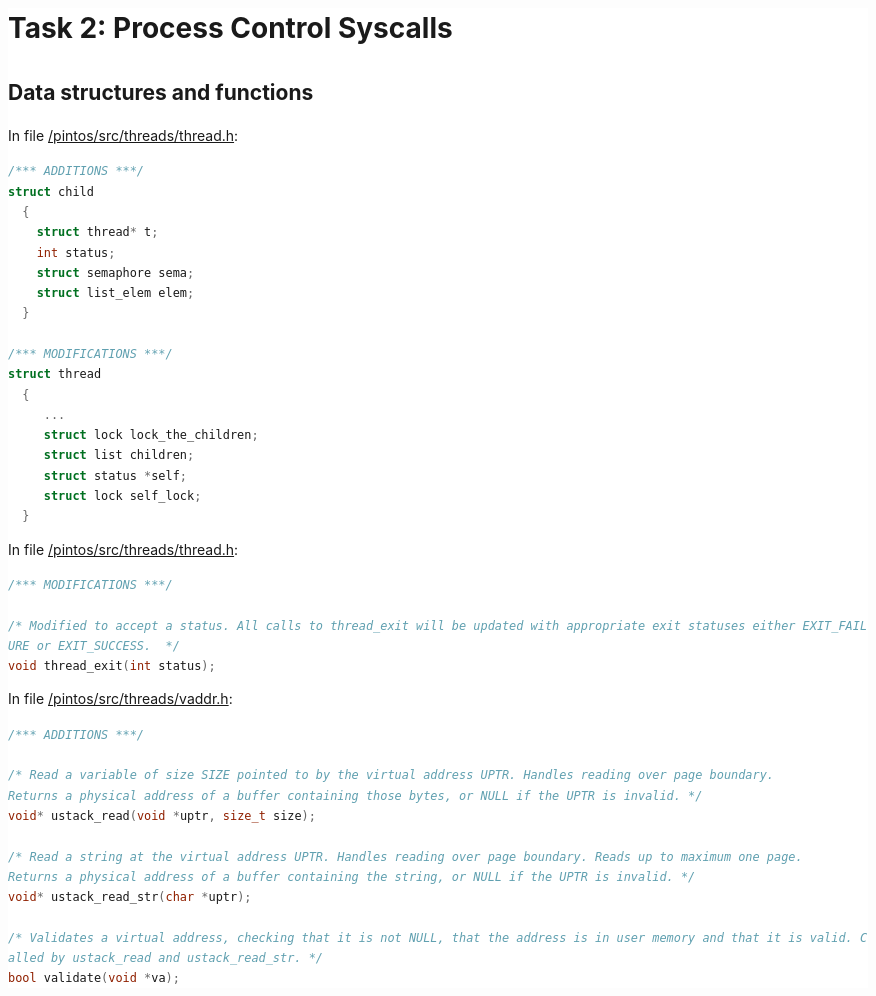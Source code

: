 
# Task 2: Process Control Syscalls
## Data structures and functions
In file [/pintos/src/threads/thread.h](/pintos/src/threads/thread.h):
```c
/*** ADDITIONS ***/
struct child
  {
    struct thread* t;
    int status;
    struct semaphore sema;
    struct list_elem elem;
  }

/*** MODIFICATIONS ***/
struct thread
  {
     ...
     struct lock lock_the_children;
     struct list children;
     struct status *self;
     struct lock self_lock;
  }
```
In file [/pintos/src/threads/thread.h](/pintos/src/threads/thread.c):
```c
/*** MODIFICATIONS ***/

/* Modified to accept a status. All calls to thread_exit will be updated with appropriate exit statuses either EXIT_FAILURE or EXIT_SUCCESS.  */
void thread_exit(int status);

```

In file [/pintos/src/threads/vaddr.h](/pintos/src/threads/vaddr.h):
```c
/*** ADDITIONS ***/

/* Read a variable of size SIZE pointed to by the virtual address UPTR. Handles reading over page boundary.
Returns a physical address of a buffer containing those bytes, or NULL if the UPTR is invalid. */
void* ustack_read(void *uptr, size_t size);

/* Read a string at the virtual address UPTR. Handles reading over page boundary. Reads up to maximum one page.
Returns a physical address of a buffer containing the string, or NULL if the UPTR is invalid. */
void* ustack_read_str(char *uptr);

/* Validates a virtual address, checking that it is not NULL, that the address is in user memory and that it is valid. Called by ustack_read and ustack_read_str. */
bool validate(void *va);
```
